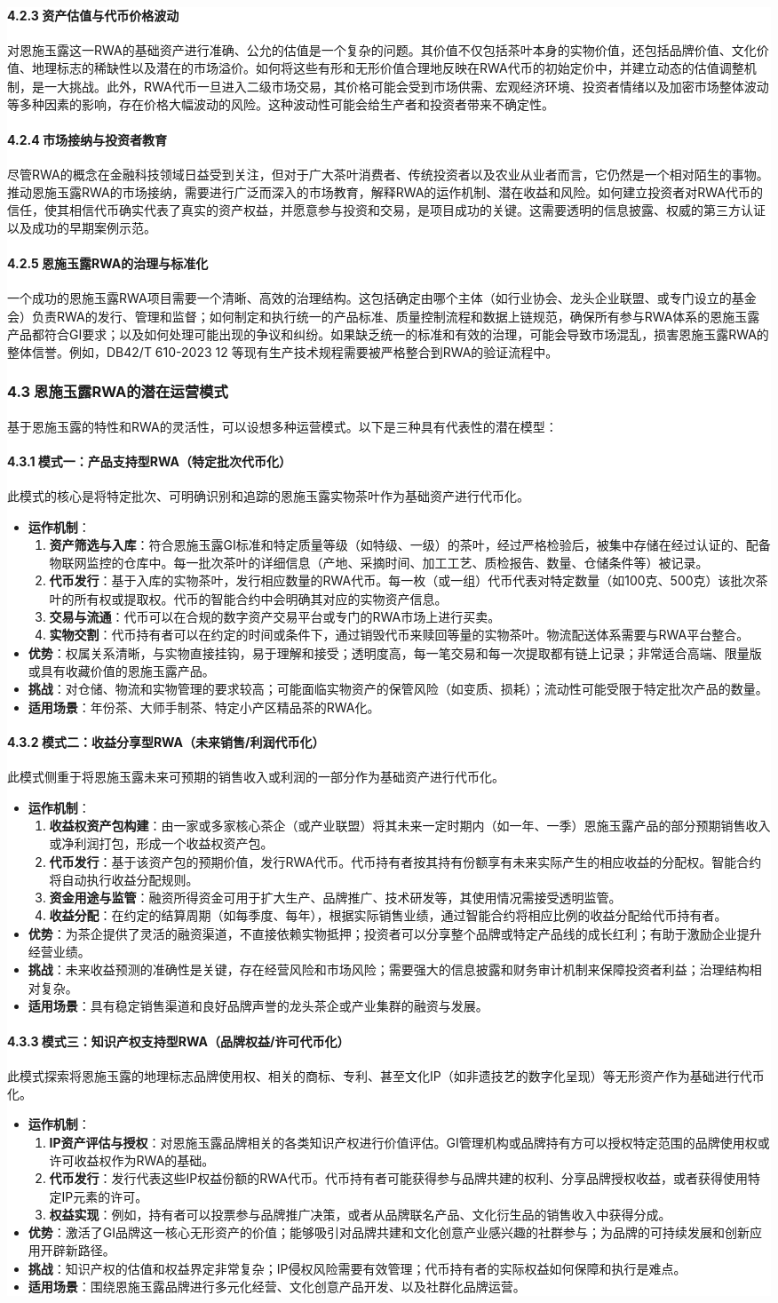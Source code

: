 #### **4.2.3 资产估值与代币价格波动**

对恩施玉露这一RWA的基础资产进行准确、公允的估值是一个复杂的问题。其价值不仅包括茶叶本身的实物价值，还包括品牌价值、文化价值、地理标志的稀缺性以及潜在的市场溢价。如何将这些有形和无形价值合理地反映在RWA代币的初始定价中，并建立动态的估值调整机制，是一大挑战。此外，RWA代币一旦进入二级市场交易，其价格可能会受到市场供需、宏观经济环境、投资者情绪以及加密市场整体波动等多种因素的影响，存在价格大幅波动的风险。这种波动性可能会给生产者和投资者带来不确定性。

#### **4.2.4 市场接纳与投资者教育**

尽管RWA的概念在金融科技领域日益受到关注，但对于广大茶叶消费者、传统投资者以及农业从业者而言，它仍然是一个相对陌生的事物。推动恩施玉露RWA的市场接纳，需要进行广泛而深入的市场教育，解释RWA的运作机制、潜在收益和风险。如何建立投资者对RWA代币的信任，使其相信代币确实代表了真实的资产权益，并愿意参与投资和交易，是项目成功的关键。这需要透明的信息披露、权威的第三方认证以及成功的早期案例示范。

#### **4.2.5 恩施玉露RWA的治理与标准化**

一个成功的恩施玉露RWA项目需要一个清晰、高效的治理结构。这包括确定由哪个主体（如行业协会、龙头企业联盟、或专门设立的基金会）负责RWA的发行、管理和监督；如何制定和执行统一的产品标准、质量控制流程和数据上链规范，确保所有参与RWA体系的恩施玉露产品都符合GI要求；以及如何处理可能出现的争议和纠纷。如果缺乏统一的标准和有效的治理，可能会导致市场混乱，损害恩施玉露RWA的整体信誉。例如，DB42/T 610-2023 12 等现有生产技术规程需要被严格整合到RWA的验证流程中。

### **4.3 恩施玉露RWA的潜在运营模式**

基于恩施玉露的特性和RWA的灵活性，可以设想多种运营模式。以下是三种具有代表性的潜在模型：

#### **4.3.1 模式一：产品支持型RWA（特定批次代币化）**

此模式的核心是将特定批次、可明确识别和追踪的恩施玉露实物茶叶作为基础资产进行代币化。

* **运作机制**：  
  1. **资产筛选与入库**：符合恩施玉露GI标准和特定质量等级（如特级、一级）的茶叶，经过严格检验后，被集中存储在经过认证的、配备物联网监控的仓库中。每一批次茶叶的详细信息（产地、采摘时间、加工工艺、质检报告、数量、仓储条件等）被记录。  
  2. **代币发行**：基于入库的实物茶叶，发行相应数量的RWA代币。每一枚（或一组）代币代表对特定数量（如100克、500克）该批次茶叶的所有权或提取权。代币的智能合约中会明确其对应的实物资产信息。  
  3. **交易与流通**：代币可以在合规的数字资产交易平台或专门的RWA市场上进行买卖。  
  4. **实物交割**：代币持有者可以在约定的时间或条件下，通过销毁代币来赎回等量的实物茶叶。物流配送体系需要与RWA平台整合。  
* **优势**：权属关系清晰，与实物直接挂钩，易于理解和接受；透明度高，每一笔交易和每一次提取都有链上记录；非常适合高端、限量版或具有收藏价值的恩施玉露产品。  
* **挑战**：对仓储、物流和实物管理的要求较高；可能面临实物资产的保管风险（如变质、损耗）；流动性可能受限于特定批次产品的数量。  
* **适用场景**：年份茶、大师手制茶、特定小产区精品茶的RWA化。

#### **4.3.2 模式二：收益分享型RWA（未来销售/利润代币化）**

此模式侧重于将恩施玉露未来可预期的销售收入或利润的一部分作为基础资产进行代币化。

* **运作机制**：  
  1. **收益权资产包构建**：由一家或多家核心茶企（或产业联盟）将其未来一定时期内（如一年、一季）恩施玉露产品的部分预期销售收入或净利润打包，形成一个收益权资产包。  
  2. **代币发行**：基于该资产包的预期价值，发行RWA代币。代币持有者按其持有份额享有未来实际产生的相应收益的分配权。智能合约将自动执行收益分配规则。  
  3. **资金用途与监管**：融资所得资金可用于扩大生产、品牌推广、技术研发等，其使用情况需接受透明监管。  
  4. **收益分配**：在约定的结算周期（如每季度、每年），根据实际销售业绩，通过智能合约将相应比例的收益分配给代币持有者。  
* **优势**：为茶企提供了灵活的融资渠道，不直接依赖实物抵押；投资者可以分享整个品牌或特定产品线的成长红利；有助于激励企业提升经营业绩。  
* **挑战**：未来收益预测的准确性是关键，存在经营风险和市场风险；需要强大的信息披露和财务审计机制来保障投资者利益；治理结构相对复杂。  
* **适用场景**：具有稳定销售渠道和良好品牌声誉的龙头茶企或产业集群的融资与发展。

#### **4.3.3 模式三：知识产权支持型RWA（品牌权益/许可代币化）**

此模式探索将恩施玉露的地理标志品牌使用权、相关的商标、专利、甚至文化IP（如非遗技艺的数字化呈现）等无形资产作为基础进行代币化。

* **运作机制**：  
  1. **IP资产评估与授权**：对恩施玉露品牌相关的各类知识产权进行价值评估。GI管理机构或品牌持有方可以授权特定范围的品牌使用权或许可收益权作为RWA的基础。  
  2. **代币发行**：发行代表这些IP权益份额的RWA代币。代币持有者可能获得参与品牌共建的权利、分享品牌授权收益，或者获得使用特定IP元素的许可。  
  3. **权益实现**：例如，持有者可以投票参与品牌推广决策，或者从品牌联名产品、文化衍生品的销售收入中获得分成。  
* **优势**：激活了GI品牌这一核心无形资产的价值；能够吸引对品牌共建和文化创意产业感兴趣的社群参与；为品牌的可持续发展和创新应用开辟新路径。  
* **挑战**：知识产权的估值和权益界定非常复杂；IP侵权风险需要有效管理；代币持有者的实际权益如何保障和执行是难点。  
* **适用场景**：围绕恩施玉露品牌进行多元化经营、文化创意产品开发、以及社群化品牌运营。
